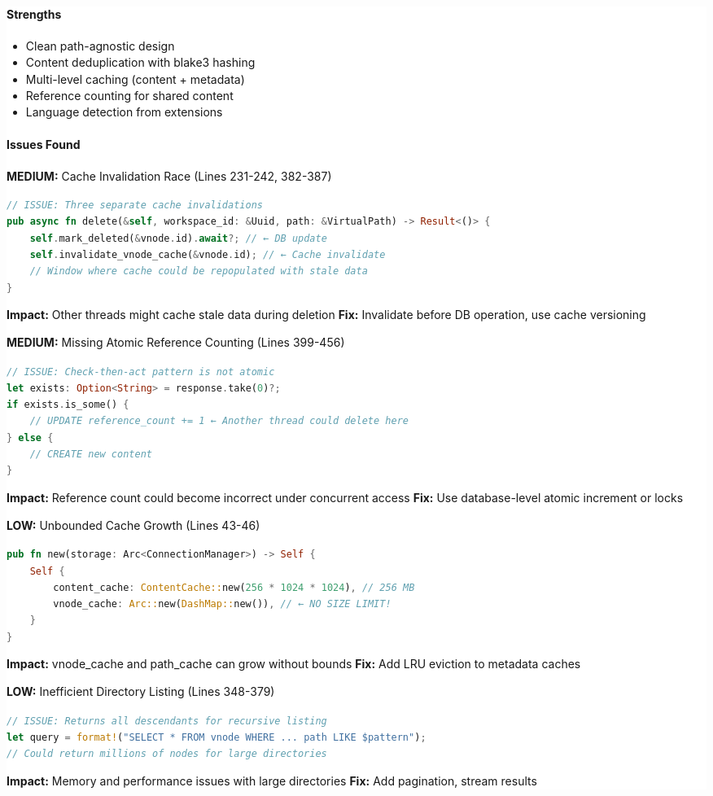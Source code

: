 #### Strengths
- Clean path-agnostic design
- Content deduplication with blake3 hashing
- Multi-level caching (content + metadata)
- Reference counting for shared content
- Language detection from extensions

#### Issues Found

**MEDIUM:** Cache Invalidation Race (Lines 231-242, 382-387)
```rust
// ISSUE: Three separate cache invalidations
pub async fn delete(&self, workspace_id: &Uuid, path: &VirtualPath) -> Result<()> {
    self.mark_deleted(&vnode.id).await?; // ← DB update
    self.invalidate_vnode_cache(&vnode.id); // ← Cache invalidate
    // Window where cache could be repopulated with stale data
}
```
**Impact:** Other threads might cache stale data during deletion
**Fix:** Invalidate before DB operation, use cache versioning

**MEDIUM:** Missing Atomic Reference Counting (Lines 399-456)
```rust
// ISSUE: Check-then-act pattern is not atomic
let exists: Option<String> = response.take(0)?;
if exists.is_some() {
    // UPDATE reference_count += 1 ← Another thread could delete here
} else {
    // CREATE new content
}
```
**Impact:** Reference count could become incorrect under concurrent access
**Fix:** Use database-level atomic increment or locks

**LOW:** Unbounded Cache Growth (Lines 43-46)
```rust
pub fn new(storage: Arc<ConnectionManager>) -> Self {
    Self {
        content_cache: ContentCache::new(256 * 1024 * 1024), // 256 MB
        vnode_cache: Arc::new(DashMap::new()), // ← NO SIZE LIMIT!
    }
}
```
**Impact:** vnode_cache and path_cache can grow without bounds
**Fix:** Add LRU eviction to metadata caches

**LOW:** Inefficient Directory Listing (Lines 348-379)
```rust
// ISSUE: Returns all descendants for recursive listing
let query = format!("SELECT * FROM vnode WHERE ... path LIKE $pattern");
// Could return millions of nodes for large directories
```
**Impact:** Memory and performance issues with large directories
**Fix:** Add pagination, stream results
